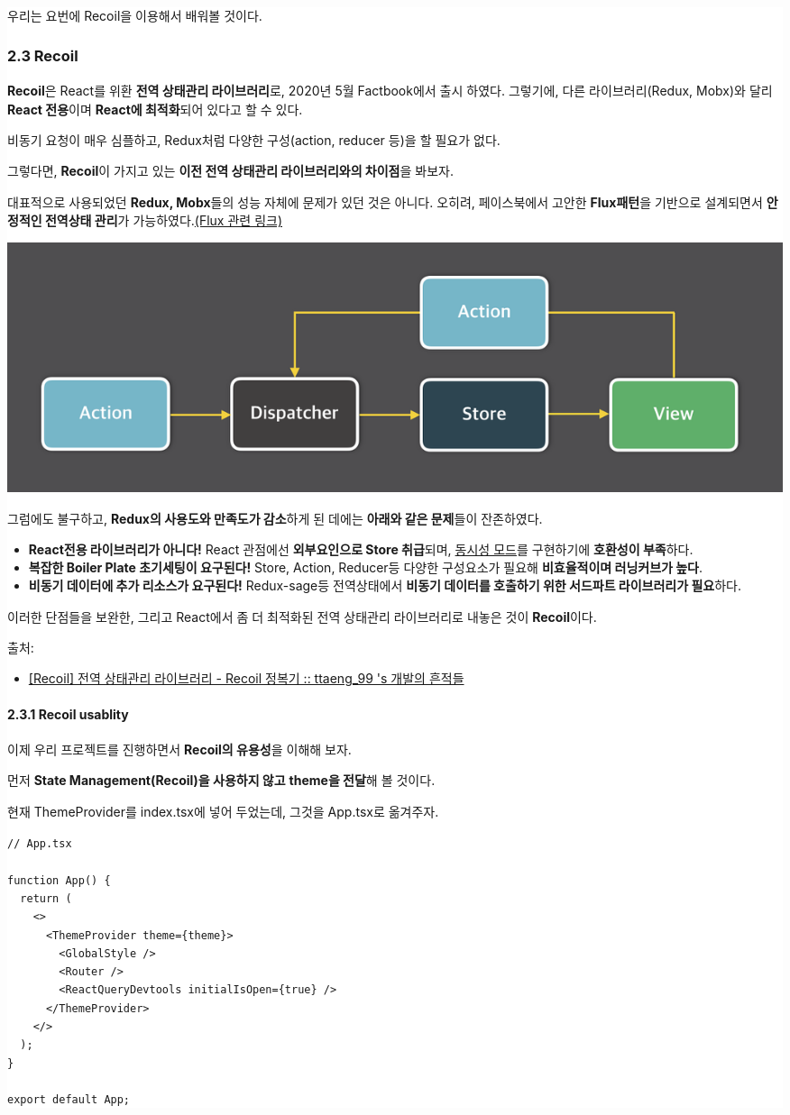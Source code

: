 우리는 요번에 Recoil을 이용해서 배워볼 것이다.

### 2.3 Recoil

**Recoil**은 React를 위환 **전역 상태관리 라이브러리**로, 2020년 5월 Factbook에서 출시 하였다. 그렇기에, 다른 라이브러리(Redux, Mobx)와 달리 **React 전용**이며 **React에 최적화**되어 있다고 할 수 있다.

비동기 요청이 매우 심플하고, Redux처럼 다양한 구성(action, reducer 등)을 할 필요가 없다.

그렇다면, **Recoil**이 가지고 있는 **이전 전역 상태관리 라이브러리와의 차이점**을 봐보자.

대표적으로 사용되었던 **Redux, Mobx**들의 성능 자체에 문제가 있던 것은 아니다. 오히려, 페이스북에서 고안한 **Flux패턴**을 기반으로 설계되면서 **안정적인 전역상태 관리**가 가능하였다.[(Flux 관련 링크)](https://medium.com/hcleedev/web-react-flux-%ED%8C%A8%ED%84%B4-88d6caa13b5b)

![flux-pattern](./screenshots/flux-pattern.png)

그럼에도 불구하고, **Redux의 사용도와 만족도가 감소**하게 된 데에는 **아래와 같은 문제**들이 잔존하였다.

- **React전용 라이브러리가 아니다!** React 관점에선 **외부요인으로 Store 취급**되며, [동시성 모드](https://ko.reactjs.org/docs/concurrent-mode-intro.html)를 구현하기에 **호환성이 부족**하다.
- **복잡한 Boiler Plate 초기세팅이 요구된다!** Store, Action, Reducer등 다양한 구성요소가 필요해 **비효율적이며 러닝커브가 높다**.
- **비동기 데이터에 추가 리소스가 요구된다!** Redux-sage등 전역상태에서 **비동기 데이터를 호출하기 위한 서드파트 라이브러리가 필요**하다.

이러한 단점들을 보완한, 그리고 React에서 좀 더 최적화된 전역 상태관리 라이브러리로 내놓은 것이 **Recoil**이다.

출처:

- [[Recoil] 전역 상태관리 라이브러리 - Recoil 정복기 :: ttaeng_99 's 개발의 흔적들](https://abangpa1ace.tistory.com/212)

#### 2.3.1 Recoil usablity

이제 우리 프로젝트를 진행하면서 **Recoil의 유용성**을 이해해 보자.

먼저 **State Management(Recoil)을 사용하지 않고** **theme을 전달**해 볼 것이다.

현재 ThemeProvider를 index.tsx에 넣어 두었는데, 그것을 App.tsx로 옮겨주자.

```tsx
// App.tsx

function App() {
  return (
    <>
      <ThemeProvider theme={theme}>
        <GlobalStyle />
        <Router />
        <ReactQueryDevtools initialIsOpen={true} />
      </ThemeProvider>
    </>
  );
}

export default App;
```